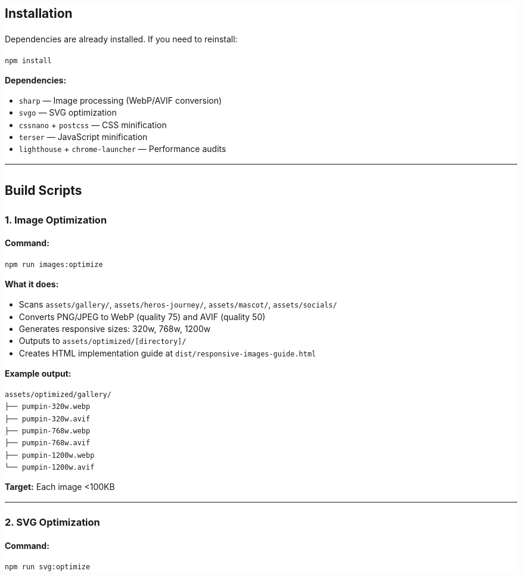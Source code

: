 
## Installation

Dependencies are already installed. If you need to reinstall:

```bash
npm install
```

**Dependencies:**
- `sharp` — Image processing (WebP/AVIF conversion)
- `svgo` — SVG optimization
- `cssnano` + `postcss` — CSS minification
- `terser` — JavaScript minification
- `lighthouse` + `chrome-launcher` — Performance audits

---

## Build Scripts

### 1. Image Optimization

**Command:**
```bash
npm run images:optimize
```

**What it does:**
- Scans `assets/gallery/`, `assets/heros-journey/`, `assets/mascot/`, `assets/socials/`
- Converts PNG/JPEG to WebP (quality 75) and AVIF (quality 50)
- Generates responsive sizes: 320w, 768w, 1200w
- Outputs to `assets/optimized/[directory]/`
- Creates HTML implementation guide at `dist/responsive-images-guide.html`

**Example output:**
```
assets/optimized/gallery/
├── pumpin-320w.webp
├── pumpin-320w.avif
├── pumpin-768w.webp
├── pumpin-768w.avif
├── pumpin-1200w.webp
└── pumpin-1200w.avif
```

**Target:** Each image <100KB

---

### 2. SVG Optimization

**Command:**
```bash
npm run svg:optimize
```

